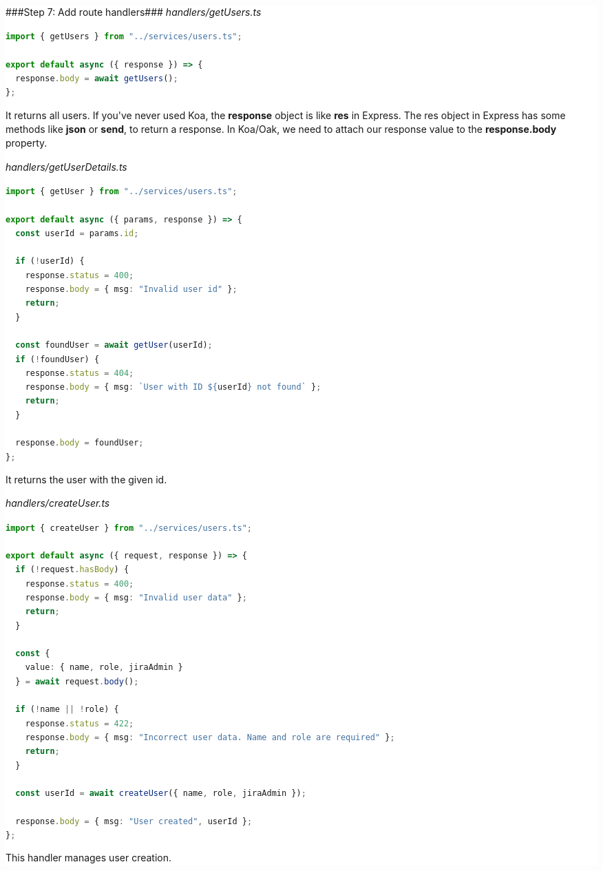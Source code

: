 ###Step 7: Add route handlers###
_handlers/getUsers.ts_
```typescript
import { getUsers } from "../services/users.ts";

export default async ({ response }) => {
  response.body = await getUsers();
};
```
It returns all users. If you've never used Koa, the **response** object is like **res** in Express. The res object in Express has some methods like **json** or **send**,  to return a response. In Koa/Oak, we need to attach our response value to the **response.body** property.

_handlers/getUserDetails.ts_
```typescript
import { getUser } from "../services/users.ts";

export default async ({ params, response }) => {
  const userId = params.id;

  if (!userId) {
    response.status = 400;
    response.body = { msg: "Invalid user id" };
    return;
  }

  const foundUser = await getUser(userId);
  if (!foundUser) {
    response.status = 404;
    response.body = { msg: `User with ID ${userId} not found` };
    return;
  }

  response.body = foundUser;
};
```
It returns the user with the given id.

_handlers/createUser.ts_
```typescript
import { createUser } from "../services/users.ts";

export default async ({ request, response }) => {
  if (!request.hasBody) {
    response.status = 400;
    response.body = { msg: "Invalid user data" };
    return;
  }

  const {
    value: { name, role, jiraAdmin }
  } = await request.body();

  if (!name || !role) {
    response.status = 422;
    response.body = { msg: "Incorrect user data. Name and role are required" };
    return;
  }

  const userId = await createUser({ name, role, jiraAdmin });

  response.body = { msg: "User created", userId };
};
```
This handler manages user creation.
